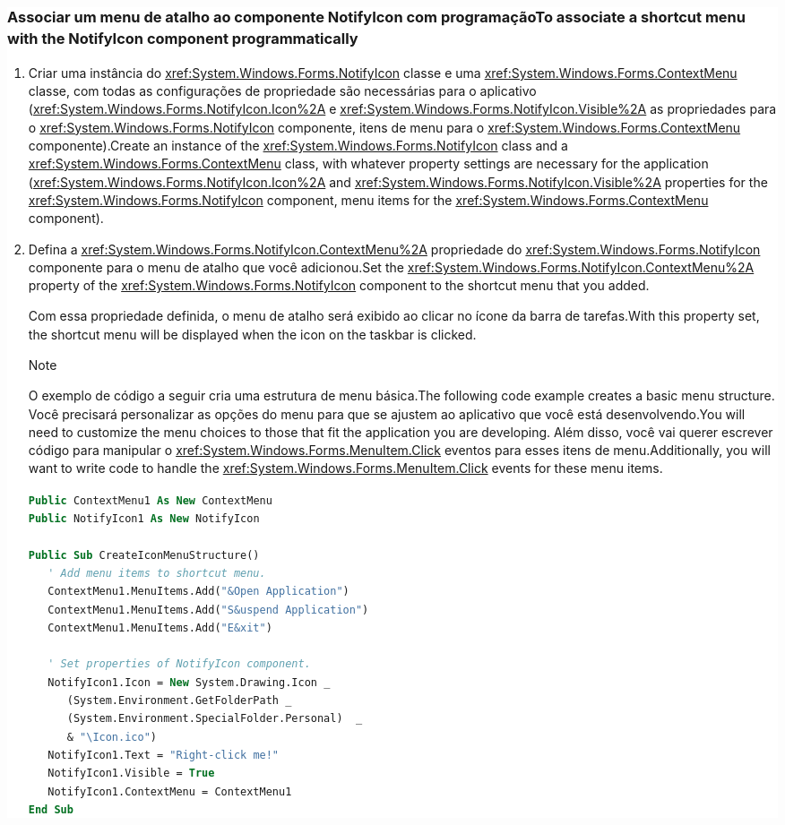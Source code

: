 ### <a name="to-associate-a-shortcut-menu-with-the-notifyicon-component-programmatically"></a><span data-ttu-id="2efcd-116">Associar um menu de atalho ao componente NotifyIcon com programação</span><span class="sxs-lookup"><span data-stu-id="2efcd-116">To associate a shortcut menu with the NotifyIcon component programmatically</span></span>  
  
1.  <span data-ttu-id="2efcd-117">Criar uma instância do <xref:System.Windows.Forms.NotifyIcon> classe e uma <xref:System.Windows.Forms.ContextMenu> classe, com todas as configurações de propriedade são necessárias para o aplicativo (<xref:System.Windows.Forms.NotifyIcon.Icon%2A> e <xref:System.Windows.Forms.NotifyIcon.Visible%2A> as propriedades para o <xref:System.Windows.Forms.NotifyIcon> componente, itens de menu para o <xref:System.Windows.Forms.ContextMenu> componente).</span><span class="sxs-lookup"><span data-stu-id="2efcd-117">Create an instance of the <xref:System.Windows.Forms.NotifyIcon> class and a <xref:System.Windows.Forms.ContextMenu> class, with whatever property settings are necessary for the application (<xref:System.Windows.Forms.NotifyIcon.Icon%2A> and <xref:System.Windows.Forms.NotifyIcon.Visible%2A> properties for the <xref:System.Windows.Forms.NotifyIcon> component, menu items for the <xref:System.Windows.Forms.ContextMenu> component).</span></span>  
  
2.  <span data-ttu-id="2efcd-118">Defina a <xref:System.Windows.Forms.NotifyIcon.ContextMenu%2A> propriedade do <xref:System.Windows.Forms.NotifyIcon> componente para o menu de atalho que você adicionou.</span><span class="sxs-lookup"><span data-stu-id="2efcd-118">Set the <xref:System.Windows.Forms.NotifyIcon.ContextMenu%2A> property of the <xref:System.Windows.Forms.NotifyIcon> component to the shortcut menu that you added.</span></span>  
  
     <span data-ttu-id="2efcd-119">Com essa propriedade definida, o menu de atalho será exibido ao clicar no ícone da barra de tarefas.</span><span class="sxs-lookup"><span data-stu-id="2efcd-119">With this property set, the shortcut menu will be displayed when the icon on the taskbar is clicked.</span></span>  
  
    > [!NOTE]
    >  <span data-ttu-id="2efcd-120">O exemplo de código a seguir cria uma estrutura de menu básica.</span><span class="sxs-lookup"><span data-stu-id="2efcd-120">The following code example creates a basic menu structure.</span></span> <span data-ttu-id="2efcd-121">Você precisará personalizar as opções do menu para que se ajustem ao aplicativo que você está desenvolvendo.</span><span class="sxs-lookup"><span data-stu-id="2efcd-121">You will need to customize the menu choices to those that fit the application you are developing.</span></span> <span data-ttu-id="2efcd-122">Além disso, você vai querer escrever código para manipular o <xref:System.Windows.Forms.MenuItem.Click> eventos para esses itens de menu.</span><span class="sxs-lookup"><span data-stu-id="2efcd-122">Additionally, you will want to write code to handle the <xref:System.Windows.Forms.MenuItem.Click> events for these menu items.</span></span>  
  
    ```vb  
    Public ContextMenu1 As New ContextMenu  
    Public NotifyIcon1 As New NotifyIcon  
  
    Public Sub CreateIconMenuStructure()  
       ' Add menu items to shortcut menu.  
       ContextMenu1.MenuItems.Add("&Open Application")  
       ContextMenu1.MenuItems.Add("S&uspend Application")  
       ContextMenu1.MenuItems.Add("E&xit")  
  
       ' Set properties of NotifyIcon component.  
       NotifyIcon1.Icon = New System.Drawing.Icon _   
          (System.Environment.GetFolderPath _   
          (System.Environment.SpecialFolder.Personal)  _   
          & "\Icon.ico")  
       NotifyIcon1.Text = "Right-click me!"  
       NotifyIcon1.Visible = True  
       NotifyIcon1.ContextMenu = ContextMenu1  
    End Sub  
    ```  
  